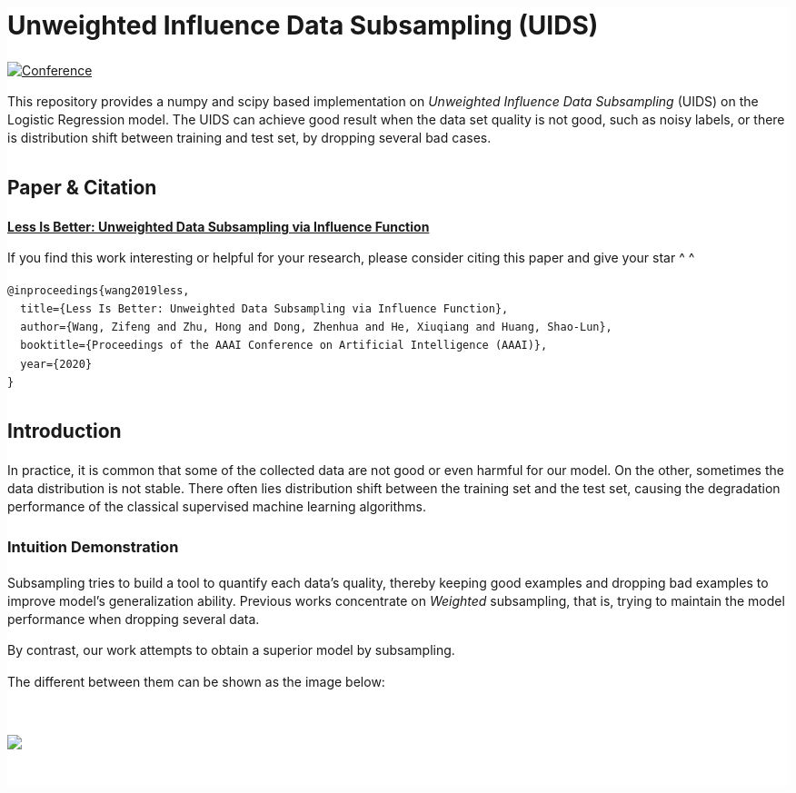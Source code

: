 # Unweighted Influence Data Subsampling (UIDS)

[![Conference](http://img.shields.io/badge/AAAI-2020-4b44ce.svg)](https://aaai.org/Conferences/AAAI-20/)

This repository provides a numpy and scipy based implementation on *Unweighted Influence Data Subsampling* (UIDS) on the Logistic Regression model. The UIDS can achieve good result when the data set quality is not good, such as noisy labels, or there is distribution shift between training and test set, by dropping several bad cases.



## Paper & Citation

[**Less Is Better: Unweighted Data Subsampling via Influence Function**](https://arxiv.org/abs/1912.01321)



If you find this work interesting or helpful for your research, please consider citing this paper and give your star ^ ^



````latex
@inproceedings{wang2019less,
  title={Less Is Better: Unweighted Data Subsampling via Influence Function},
  author={Wang, Zifeng and Zhu, Hong and Dong, Zhenhua and He, Xiuqiang and Huang, Shao-Lun},
  booktitle={Proceedings of the AAAI Conference on Artificial Intelligence (AAAI)},
  year={2020}
}
````



## Introduction

In practice, it is common that some of the collected data are not good or even harmful for our model. On the other, sometimes the data distribution is not stable. There often lies distribution shift between the training set and the test set, causing the degradation performance of the classical supervised machine learning algorithms.

### Intuition Demonstration

Subsampling tries to build a tool to quantify each data’s quality, thereby keeping good examples and dropping bad examples to improve model’s generalization ability. Previous works concentrate on *Weighted* subsampling, that is, trying to maintain the model performance when dropping several data. 

By contrast, our work attempts to obtain a superior model by subsampling. 

The different between them can be shown as the image below:

<br/>

<p align="left"><img width="100%" src="figure/fig1.png" /></p>
<br/>
